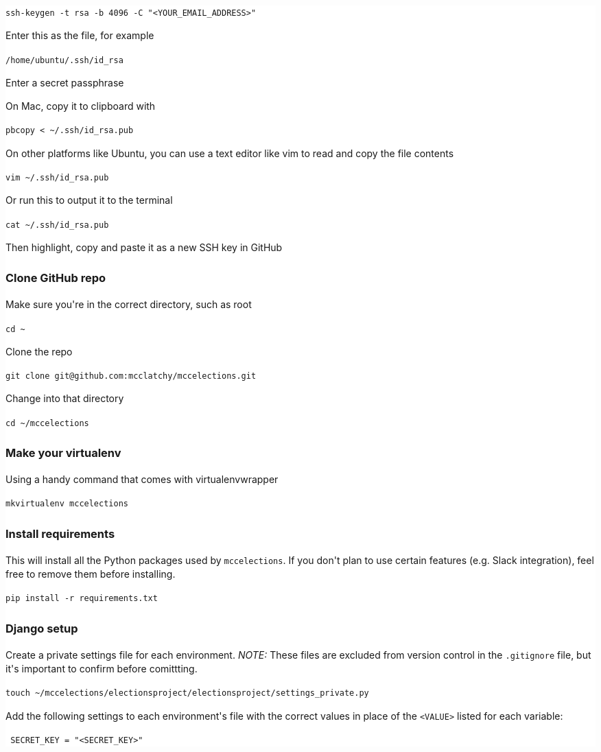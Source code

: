    ssh-keygen -t rsa -b 4096 -C "<YOUR_EMAIL_ADDRESS>"

Enter this as the file, for example

    /home/ubuntu/.ssh/id_rsa

Enter a secret passphrase

On Mac, copy it to clipboard with

    pbcopy < ~/.ssh/id_rsa.pub

On other platforms like Ubuntu, you can use a text editor like vim to read and copy the file contents

    vim ~/.ssh/id_rsa.pub

Or run this to output it to the terminal

    cat ~/.ssh/id_rsa.pub

Then highlight, copy and paste it as a new SSH key in GitHub

### Clone GitHub repo

Make sure you're in the correct directory, such as root

    cd ~

Clone the repo

    git clone git@github.com:mcclatchy/mccelections.git

Change into that directory

    cd ~/mccelections

### Make your virtualenv

Using a handy command that comes with virtualenvwrapper

    mkvirtualenv mccelections

### Install requirements

This will install all the Python packages used by `mccelections`. If you don't plan to use certain features (e.g. Slack integration), feel free to remove them before installing.

    pip install -r requirements.txt

### Django setup

Create a private settings file for each environment. *NOTE:* These files are excluded from version control in the `.gitignore` file, but it's important to confirm before comittting.

    touch ~/mccelections/electionsproject/electionsproject/settings_private.py

Add the following settings to each environment's file with the correct values in place of the `<VALUE>` listed for each variable:

     SECRET_KEY = "<SECRET_KEY>"

